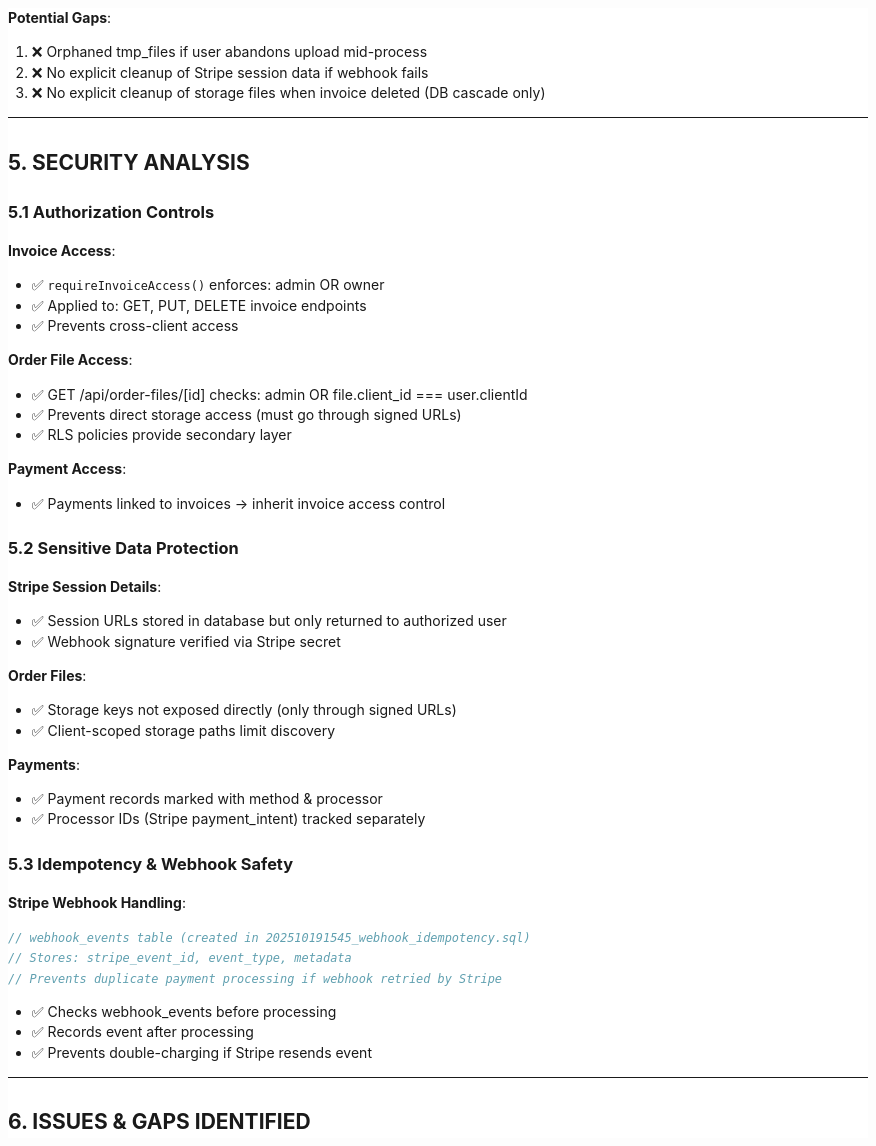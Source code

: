 **Potential Gaps**:
1. ❌ Orphaned tmp_files if user abandons upload mid-process
2. ❌ No explicit cleanup of Stripe session data if webhook fails
3. ❌ No explicit cleanup of storage files when invoice deleted (DB cascade only)

---

## 5. SECURITY ANALYSIS

### 5.1 Authorization Controls

**Invoice Access**:
- ✅ `requireInvoiceAccess()` enforces: admin OR owner
- ✅ Applied to: GET, PUT, DELETE invoice endpoints
- ✅ Prevents cross-client access

**Order File Access**:
- ✅ GET /api/order-files/[id] checks: admin OR file.client_id === user.clientId
- ✅ Prevents direct storage access (must go through signed URLs)
- ✅ RLS policies provide secondary layer

**Payment Access**:
- ✅ Payments linked to invoices → inherit invoice access control

### 5.2 Sensitive Data Protection

**Stripe Session Details**:
- ✅ Session URLs stored in database but only returned to authorized user
- ✅ Webhook signature verified via Stripe secret

**Order Files**:
- ✅ Storage keys not exposed directly (only through signed URLs)
- ✅ Client-scoped storage paths limit discovery

**Payments**:
- ✅ Payment records marked with method & processor
- ✅ Processor IDs (Stripe payment_intent) tracked separately

### 5.3 Idempotency & Webhook Safety

**Stripe Webhook Handling**:
```typescript
// webhook_events table (created in 202510191545_webhook_idempotency.sql)
// Stores: stripe_event_id, event_type, metadata
// Prevents duplicate payment processing if webhook retried by Stripe
```

- ✅ Checks webhook_events before processing
- ✅ Records event after processing
- ✅ Prevents double-charging if Stripe resends event

---

## 6. ISSUES & GAPS IDENTIFIED
